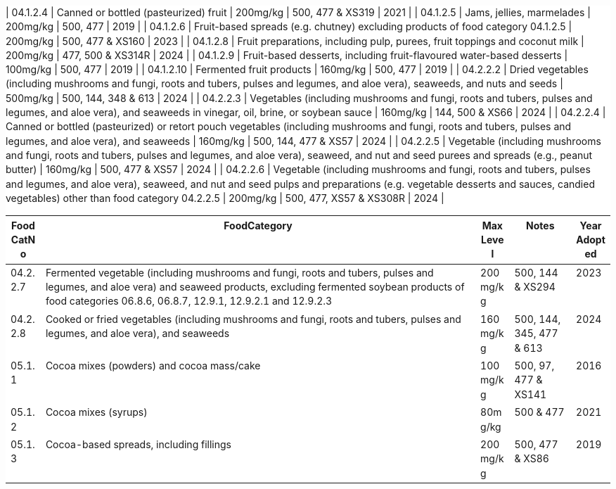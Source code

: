| 04.1.2.4    | Canned or bottled (pasteurized) fruit                                                                                                                                                                                                       | 200mg/kg   | 500, 477 & XS319        |           2021 |
| 04.1.2.5    | Jams, jellies, marmelades                                                                                                                                                                                                                   | 200mg/kg   | 500, 477                |           2019 |
| 04.1.2.6    | Fruit-based spreads (e.g. chutney) excluding products of food category 04.1.2.5                                                                                                                                                             | 200mg/kg   | 500, 477 & XS160        |           2023 |
| 04.1.2.8    | Fruit preparations, including pulp, purees, fruit toppings and coconut milk                                                                                                                                                                 | 200mg/kg   | 477, 500 & XS314R       |           2024 |
| 04.1.2.9    | Fruit-based desserts, including fruit-flavoured water-based desserts                                                                                                                                                                        | 100mg/kg   | 500, 477                |           2019 |
| 04.1.2.10   | Fermented fruit products                                                                                                                                                                                                                    | 160mg/kg   | 500, 477                |           2019 |
| 04.2.2.2    | Dried vegetables (including mushrooms and fungi, roots and tubers, pulses and legumes, and aloe vera), seaweeds, and nuts and seeds                                                                                                         | 500mg/kg   | 500, 144, 348 & 613     |           2024 |
| 04.2.2.3    | Vegetables (including mushrooms and fungi, roots and tubers, pulses and legumes, and aloe vera), and seaweeds in vinegar, oil, brine, or soybean sauce                                                                                      | 160mg/kg   | 144, 500 & XS66         |           2024 |
| 04.2.2.4    | Canned or bottled (pasteurized) or retort pouch vegetables (including mushrooms and fungi, roots and tubers, pulses and legumes, and aloe vera), and seaweeds                                                                               | 160mg/kg   | 500, 144, 477 & XS57    |           2024 |
| 04.2.2.5    | Vegetable (including mushrooms and fungi, roots and tubers, pulses and legumes, and aloe vera), seaweed, and nut and seed purees and spreads (e.g., peanut butter)                                                                          | 160mg/kg   | 500, 477 & XS57         |           2024 |
| 04.2.2.6    | Vegetable (including mushrooms and fungi, roots and tubers, pulses and legumes, and aloe vera), seaweed, and nut and seed pulps and preparations (e.g. vegetable desserts and sauces, candied vegetables) other than food category 04.2.2.5 | 200mg/kg   | 500, 477, XS57 & XS308R |           2024 |

| FoodCatNo   | FoodCategory                                                                                                                                                                                                                         | MaxLevel   | Notes                                         |   Year Adopted |
|-------------|--------------------------------------------------------------------------------------------------------------------------------------------------------------------------------------------------------------------------------------|------------|-----------------------------------------------|----------------|
| 04.2.2.7    | Fermented vegetable (including mushrooms and fungi, roots and tubers, pulses and legumes, and aloe vera) and seaweed products, excluding fermented soybean products of food categories 06.8.6, 06.8.7, 12.9.1, 12.9.2.1 and 12.9.2.3 | 200mg/kg   | 500, 144 & XS294                              |           2023 |
| 04.2.2.8    | Cooked or fried vegetables (including mushrooms and fungi, roots and tubers, pulses and legumes, and aloe vera), and seaweeds                                                                                                        | 160mg/kg   | 500, 144, 345, 477 & 613                      |           2024 |
| 05.1.1      | Cocoa mixes (powders) and cocoa mass/cake                                                                                                                                                                                            | 100mg/kg   | 500, 97, 477 & XS141                          |           2016 |
| 05.1.2      | Cocoa mixes (syrups)                                                                                                                                                                                                                 | 80mg/kg    | 500 & 477                                     |           2021 |
| 05.1.3      | Cocoa-based spreads, including fillings                                                                                                                                                                                              | 200mg/kg   | 500, 477 & XS86                               |           2019 |